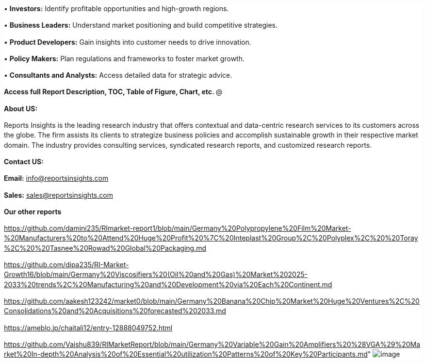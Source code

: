 • <strong>Investors:</strong> Identify profitable opportunities and high-growth regions.

• <strong>Business Leaders:</strong> Understand market positioning and build competitive strategies.

• <strong>Product Developers:</strong> Gain insights into customer needs to drive innovation.

• <strong>Policy Makers:</strong> Plan regulations and frameworks to foster market growth.

• <strong>Consultants and Analysts:</strong> Access detailed data for strategic advice.
</ul>
<strong>Access full Report Description, TOC, Table of Figure, Chart, etc. </strong>@  <a href= style=color:#0000ff;></a></font>

<strong><strong>About US</strong>:</strong>

Reports Insights is the leading research industry that offers contextual and data-centric research services to its customers across the globe. The firm assists its clients to strategize business policies and accomplish sustainable growth in their respective market domain. The industry provides consulting services, syndicated research reports, and customized research reports.

<strong>Contact US:</strong>

<p class=""""><b>Email:</b> <a href=mailto:info@reportsinsights.com>info@reportsinsights.com</a></p>
<p class=""""><b>Sales:</b> <a href=mailto:sales@reportsinsights.com>sales@reportsinsights.com</a></p>

<strong>Our other reports</strong>

<a href=https://github.com/damini235/RImarket-report1/blob/main/Germany%20Polypropylene%20Film%20Market-%20Manufacturers%20to%20Attend%20Huge%20Profit%20%7C%20Inteplast%20Group%2C%20Polyplex%2C%20%20Toray%2C%20%20Tasnee%20Rowad%20Global%20Packaging.md>https://github.com/damini235/RImarket-report1/blob/main/Germany%20Polypropylene%20Film%20Market-%20Manufacturers%20to%20Attend%20Huge%20Profit%20%7C%20Inteplast%20Group%2C%20Polyplex%2C%20%20Toray%2C%20%20Tasnee%20Rowad%20Global%20Packaging.md</a>

<a href=https://github.com/dipa235/RI-Market-Growth16/blob/main/Germany%20Viscosifiers%20(Oil%20and%20Gas)%20Market%202025-2033%20trends%2C%20Manufacturing%20and%20Development%20via%20Each%20Continent.md>https://github.com/dipa235/RI-Market-Growth16/blob/main/Germany%20Viscosifiers%20(Oil%20and%20Gas)%20Market%202025-2033%20trends%2C%20Manufacturing%20and%20Development%20via%20Each%20Continent.md</a>

<a href=https://github.com/aakesh123242/market0/blob/main/Germany%20Banana%20Chip%20Market%20Huge%20Ventures%2C%20Consolidations%20and%20Acquisitions%20forecasted%202033.md>https://github.com/aakesh123242/market0/blob/main/Germany%20Banana%20Chip%20Market%20Huge%20Ventures%2C%20Consolidations%20and%20Acquisitions%20forecasted%202033.md</a>

<a href=https://ameblo.jp/chaitali12/entry-12888049752.html>https://ameblo.jp/chaitali12/entry-12888049752.html</a>

<a href=https://github.com/Vaishu839/RIMarketReport/blob/main/Germany%20Variable%20Gain%20Amplifiers%20%28VGA%29%20Market%20In-depth%20Analysis%20of%20Essential%20utilization%20Patterns%20of%20Key%20Participants.md>https://github.com/Vaishu839/RIMarketReport/blob/main/Germany%20Variable%20Gain%20Amplifiers%20%28VGA%29%20Market%20In-depth%20Analysis%20of%20Essential%20utilization%20Patterns%20of%20Key%20Participants.md</a>"
![image](https://github.com/user-attachments/assets/59bf0e53-115f-4f11-a40e-eeb99e89ea1d)
